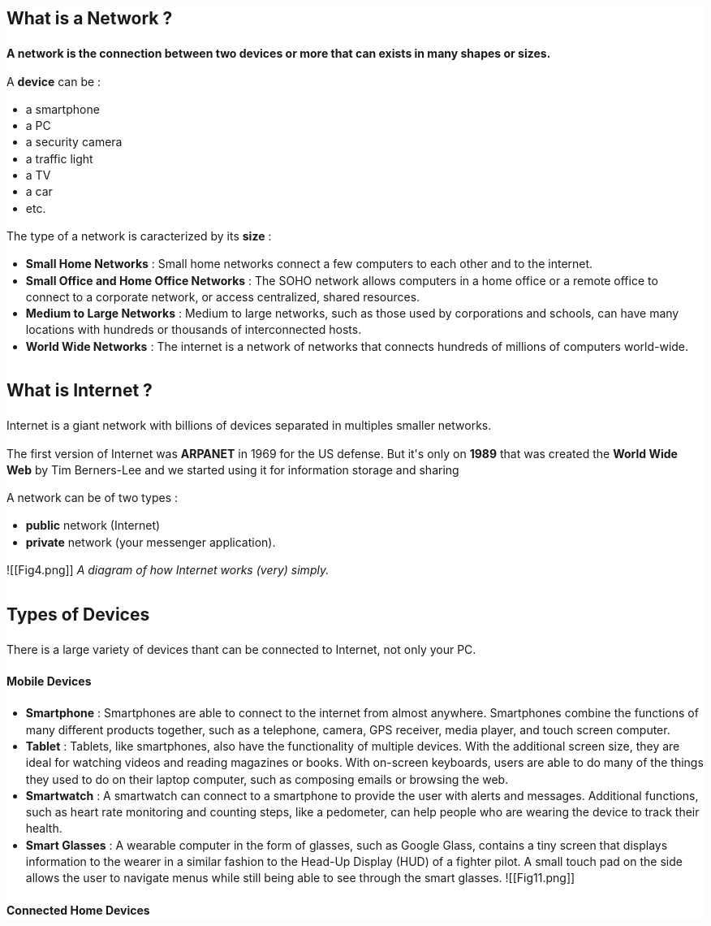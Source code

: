 ## What is a Network  ? 

**A network is the connection between two devices or more that can exists in many shapes or sizes.**

A **device** can be : 
- a smartphone
- a PC
- a security camera
- a traffic light
- a TV
- a car
- etc.

The type of a network is caracterized by its **size** : 
- **Small Home Networks** : Small home networks connect a few computers to each other and to the internet.
- **Small Office and Home Office Networks** : The SOHO network allows computers in a home office or a remote office to connect to a corporate network, or access centralized, shared resources.
- **Medium to Large Networks** : Medium to large networks, such as those used by corporations and schools, can have many locations with hundreds or thousands of interconnected hosts.
- **World Wide Networks** : The internet is a network of networks that connects hundreds of millions of computers world-wide.
## What is Internet ? 

Internet is a giant network with billions of devices separated in multiples smaller networks.

The first version of Internet was **ARPANET** in 1969 for the US defense.
But it's only on **1989** that was created the **World Wide Web** by Tim Berners-Lee and we started using it for information storage and sharing

A network can be of two types : 
- **public** network (Internet)
- **private** network (your messenger application).

![[Fig4.png]]
*A diagram of how Internet works (very) simply.*
## Types of Devices

There is a large variety of devices thant can be connected to Internet, not only your PC.
#### Mobile Devices

 - **Smartphone** : Smartphones are able to connect to the internet from almost anywhere. Smartphones combine the functions of many different products together, such as a telephone, camera, GPS receiver, media player, and touch screen computer.
 - **Tablet** : Tablets, like smartphones, also have the functionality of multiple devices. With the additional screen size, they are ideal for watching videos and reading magazines or books. With on-screen keyboards, users are able to do many of the things they used to do on their laptop computer, such as composing emails or browsing the web.
 - **Smartwatch** : A smartwatch can connect to a smartphone to provide the user with alerts and messages. Additional functions, such as heart rate monitoring and counting steps, like a pedometer, can help people who are wearing the device to track their health.
 - **Smart Glasses** : A wearable computer in the form of glasses, such as Google Glass, contains a tiny screen that displays information to the wearer in a similar fashion to the Head-Up Display (HUD) of a fighter pilot. A small touch pad on the side allows the user to navigate menus while still being able to see through the smart glasses.
![[Fig11.png]]
#### Connected Home Devices
